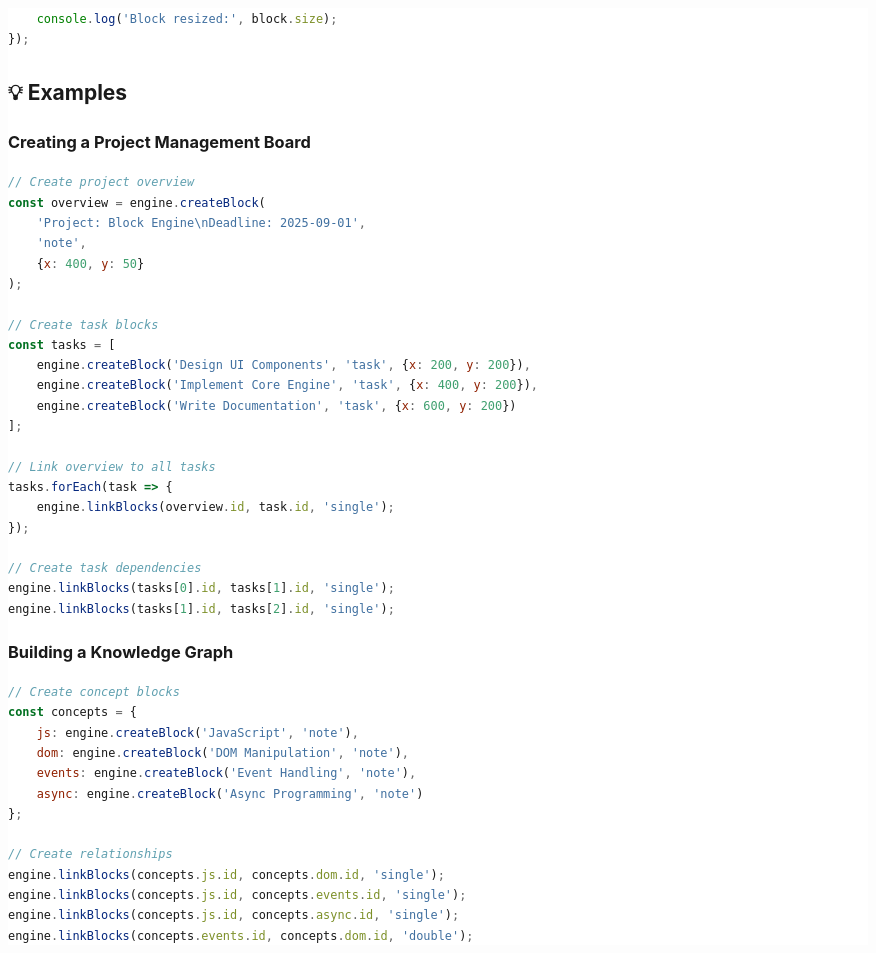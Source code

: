 ```javascript
    console.log('Block resized:', block.size);
});
```

## 💡 Examples

### Creating a Project Management Board

```javascript
// Create project overview
const overview = engine.createBlock(
    'Project: Block Engine\nDeadline: 2025-09-01',
    'note',
    {x: 400, y: 50}
);

// Create task blocks
const tasks = [
    engine.createBlock('Design UI Components', 'task', {x: 200, y: 200}),
    engine.createBlock('Implement Core Engine', 'task', {x: 400, y: 200}),
    engine.createBlock('Write Documentation', 'task', {x: 600, y: 200})
];

// Link overview to all tasks
tasks.forEach(task => {
    engine.linkBlocks(overview.id, task.id, 'single');
});

// Create task dependencies
engine.linkBlocks(tasks[0].id, tasks[1].id, 'single');
engine.linkBlocks(tasks[1].id, tasks[2].id, 'single');
```

### Building a Knowledge Graph

```javascript
// Create concept blocks
const concepts = {
    js: engine.createBlock('JavaScript', 'note'),
    dom: engine.createBlock('DOM Manipulation', 'note'),
    events: engine.createBlock('Event Handling', 'note'),
    async: engine.createBlock('Async Programming', 'note')
};

// Create relationships
engine.linkBlocks(concepts.js.id, concepts.dom.id, 'single');
engine.linkBlocks(concepts.js.id, concepts.events.id, 'single');
engine.linkBlocks(concepts.js.id, concepts.async.id, 'single');
engine.linkBlocks(concepts.events.id, concepts.dom.id, 'double');
```
